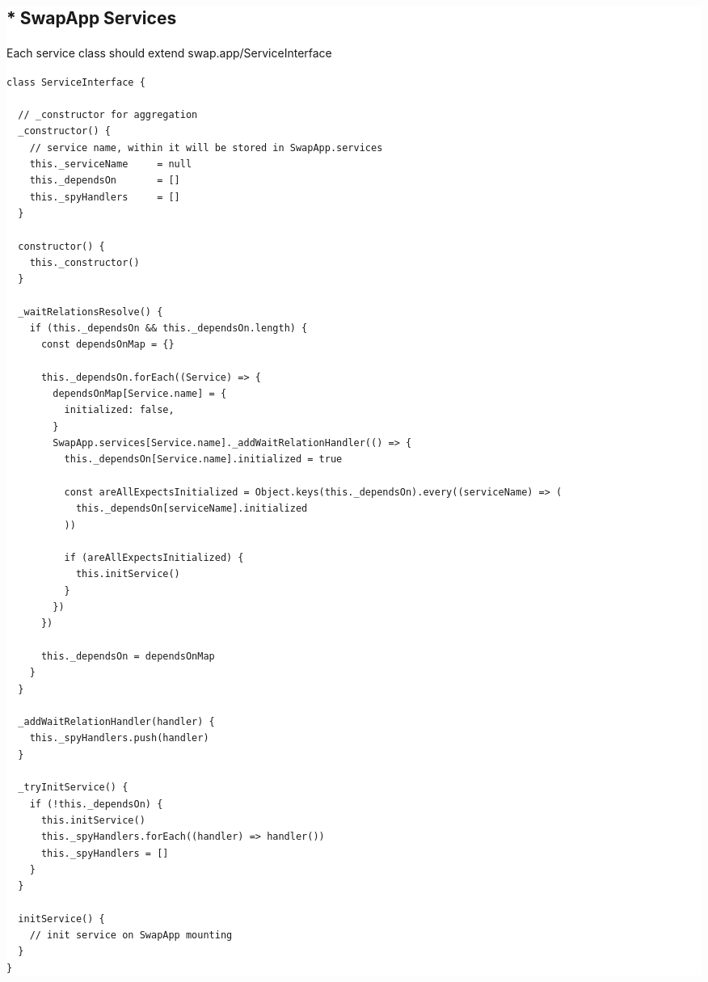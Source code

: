 
## * SwapApp Services

Each service class should extend swap.app/ServiceInterface

```
class ServiceInterface {

  // _constructor for aggregation
  _constructor() {
    // service name, within it will be stored in SwapApp.services
    this._serviceName     = null
    this._dependsOn       = []
    this._spyHandlers     = []
  }

  constructor() {
    this._constructor()
  }

  _waitRelationsResolve() {
    if (this._dependsOn && this._dependsOn.length) {
      const dependsOnMap = {}

      this._dependsOn.forEach((Service) => {
        dependsOnMap[Service.name] = {
          initialized: false,
        }
        SwapApp.services[Service.name]._addWaitRelationHandler(() => {
          this._dependsOn[Service.name].initialized = true

          const areAllExpectsInitialized = Object.keys(this._dependsOn).every((serviceName) => (
            this._dependsOn[serviceName].initialized
          ))

          if (areAllExpectsInitialized) {
            this.initService()
          }
        })
      })

      this._dependsOn = dependsOnMap
    }
  }

  _addWaitRelationHandler(handler) {
    this._spyHandlers.push(handler)
  }

  _tryInitService() {
    if (!this._dependsOn) {
      this.initService()
      this._spyHandlers.forEach((handler) => handler())
      this._spyHandlers = []
    }
  }

  initService() {
    // init service on SwapApp mounting
  }
}
```
